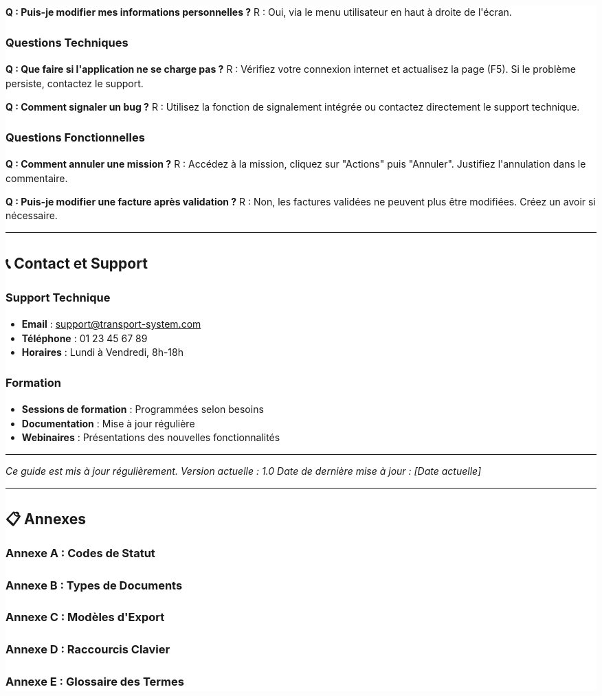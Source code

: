 **Q : Puis-je modifier mes informations personnelles ?**
R : Oui, via le menu utilisateur en haut à droite de l'écran.

### Questions Techniques

**Q : Que faire si l'application ne se charge pas ?**
R : Vérifiez votre connexion internet et actualisez la page (F5). Si le problème persiste, contactez le support.

**Q : Comment signaler un bug ?**
R : Utilisez la fonction de signalement intégrée ou contactez directement le support technique.

### Questions Fonctionnelles

**Q : Comment annuler une mission ?**
R : Accédez à la mission, cliquez sur "Actions" puis "Annuler". Justifiez l'annulation dans le commentaire.

**Q : Puis-je modifier une facture après validation ?**
R : Non, les factures validées ne peuvent plus être modifiées. Créez un avoir si nécessaire.

---

## 📞 Contact et Support

### Support Technique
- **Email** : support@transport-system.com
- **Téléphone** : 01 23 45 67 89
- **Horaires** : Lundi à Vendredi, 8h-18h

### Formation
- **Sessions de formation** : Programmées selon besoins
- **Documentation** : Mise à jour régulière
- **Webinaires** : Présentations des nouvelles fonctionnalités

---

*Ce guide est mis à jour régulièrement. Version actuelle : 1.0*
*Date de dernière mise à jour : [Date actuelle]*

---

## 📋 Annexes

### Annexe A : Codes de Statut
### Annexe B : Types de Documents
### Annexe C : Modèles d'Export
### Annexe D : Raccourcis Clavier
### Annexe E : Glossaire des Termes